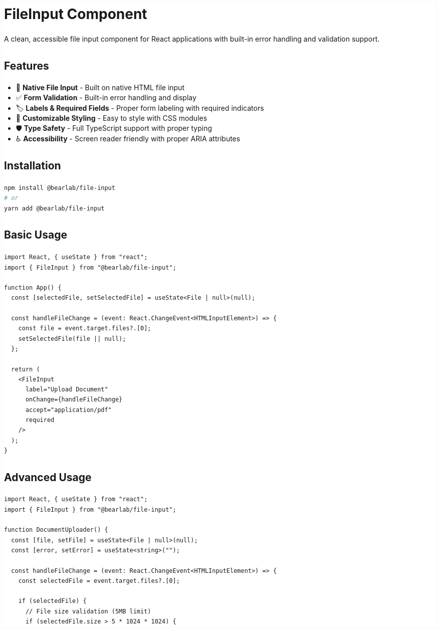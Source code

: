 # FileInput Component

A clean, accessible file input component for React applications with built-in error handling and validation support.

## Features

- 📁 **Native File Input** - Built on native HTML file input
- ✅ **Form Validation** - Built-in error handling and display
- 🏷️ **Labels & Required Fields** - Proper form labeling with required indicators
- 🎨 **Customizable Styling** - Easy to style with CSS modules
- 🛡️ **Type Safety** - Full TypeScript support with proper typing
- ♿ **Accessibility** - Screen reader friendly with proper ARIA attributes

## Installation

```bash
npm install @bearlab/file-input
# or
yarn add @bearlab/file-input
```

## Basic Usage

```tsx
import React, { useState } from "react";
import { FileInput } from "@bearlab/file-input";

function App() {
  const [selectedFile, setSelectedFile] = useState<File | null>(null);

  const handleFileChange = (event: React.ChangeEvent<HTMLInputElement>) => {
    const file = event.target.files?.[0];
    setSelectedFile(file || null);
  };

  return (
    <FileInput
      label="Upload Document"
      onChange={handleFileChange}
      accept="application/pdf"
      required
    />
  );
}
```

## Advanced Usage

```tsx
import React, { useState } from "react";
import { FileInput } from "@bearlab/file-input";

function DocumentUploader() {
  const [file, setFile] = useState<File | null>(null);
  const [error, setError] = useState<string>("");

  const handleFileChange = (event: React.ChangeEvent<HTMLInputElement>) => {
    const selectedFile = event.target.files?.[0];

    if (selectedFile) {
      // File size validation (5MB limit)
      if (selectedFile.size > 5 * 1024 * 1024) {
```